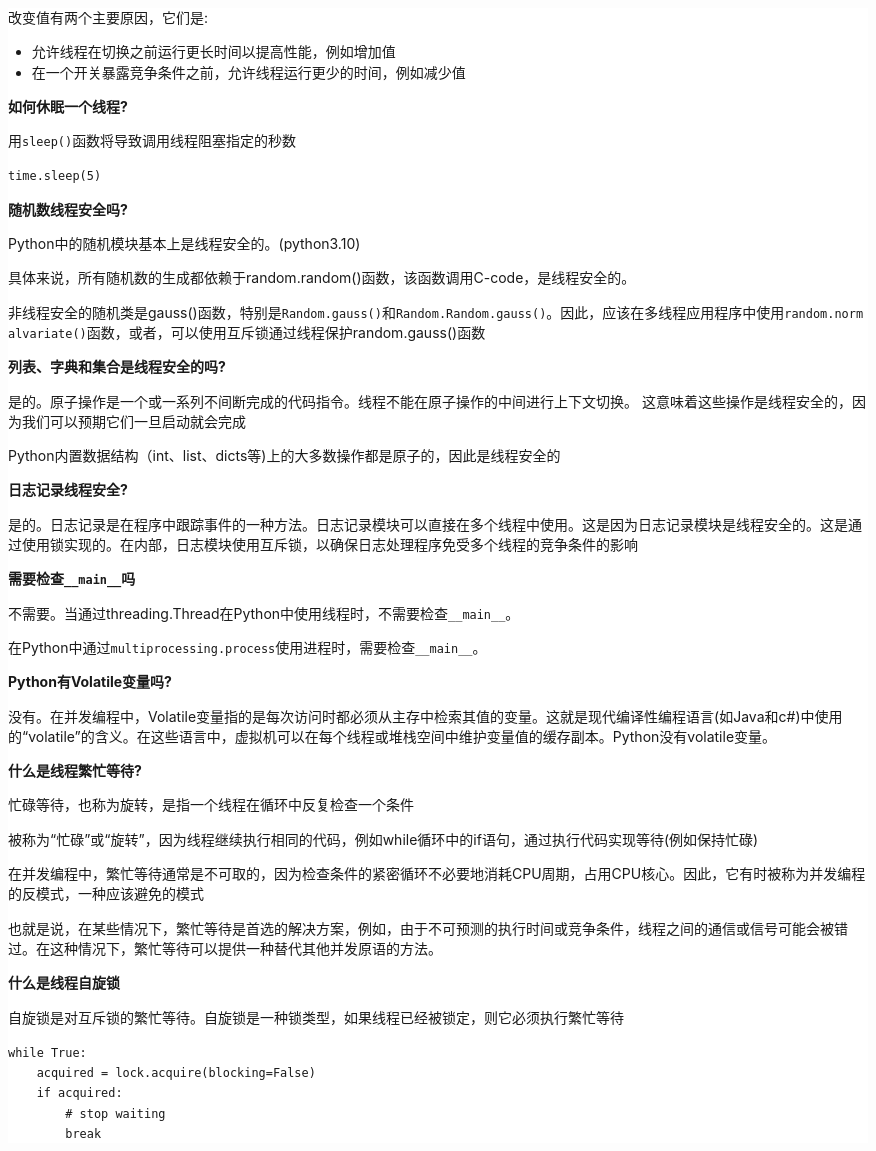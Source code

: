 改变值有两个主要原因，它们是:

- 允许线程在切换之前运行更长时间以提高性能，例如增加值
- 在一个开关暴露竞争条件之前，允许线程运行更少的时间，例如减少值

**如何休眠一个线程?**

用`sleep()`函数将导致调用线程阻塞指定的秒数

```
time.sleep(5)
```

**随机数线程安全吗?**

Python中的随机模块基本上是线程安全的。(python3.10)

具体来说，所有随机数的生成都依赖于random.random()函数，该函数调用C-code，是线程安全的。

非线程安全的随机类是gauss()函数，特别是`Random.gauss()`和`Random.Random.gauss()`。因此，应该在多线程应用程序中使用`random.normalvariate()`函数，或者，可以使用互斥锁通过线程保护random.gauss()函数

**列表、字典和集合是线程安全的吗?**

是的。原子操作是一个或一系列不间断完成的代码指令。线程不能在原子操作的中间进行上下文切换。
这意味着这些操作是线程安全的，因为我们可以预期它们一旦启动就会完成

Python内置数据结构（int、list、dicts等)上的大多数操作都是原子的，因此是线程安全的

**日志记录线程安全?**

是的。日志记录是在程序中跟踪事件的一种方法。日志记录模块可以直接在多个线程中使用。这是因为日志记录模块是线程安全的。这是通过使用锁实现的。在内部，日志模块使用互斥锁，以确保日志处理程序免受多个线程的竞争条件的影响

**需要检查`__main__`吗**

不需要。当通过threading.Thread在Python中使用线程时，不需要检查`__main__`。

在Python中通过`multiprocessing.process`使用进程时，需要检查`__main__`。

**Python有Volatile变量吗?**

没有。在并发编程中，Volatile变量指的是每次访问时都必须从主存中检索其值的变量。这就是现代编译性编程语言(如Java和c#)中使用的“volatile”的含义。在这些语言中，虚拟机可以在每个线程或堆栈空间中维护变量值的缓存副本。Python没有volatile变量。

**什么是线程繁忙等待?**

忙碌等待，也称为旋转，是指一个线程在循环中反复检查一个条件

被称为“忙碌”或“旋转”，因为线程继续执行相同的代码，例如while循环中的if语句，通过执行代码实现等待(例如保持忙碌)

在并发编程中，繁忙等待通常是不可取的，因为检查条件的紧密循环不必要地消耗CPU周期，占用CPU核心。因此，它有时被称为并发编程的反模式，一种应该避免的模式

也就是说，在某些情况下，繁忙等待是首选的解决方案，例如，由于不可预测的执行时间或竞争条件，线程之间的通信或信号可能会被错过。在这种情况下，繁忙等待可以提供一种替代其他并发原语的方法。

**什么是线程自旋锁**

自旋锁是对互斥锁的繁忙等待。自旋锁是一种锁类型，如果线程已经被锁定，则它必须执行繁忙等待

```
while True:
    acquired = lock.acquire(blocking=False)
    if acquired:
        # stop waiting
        break
```
